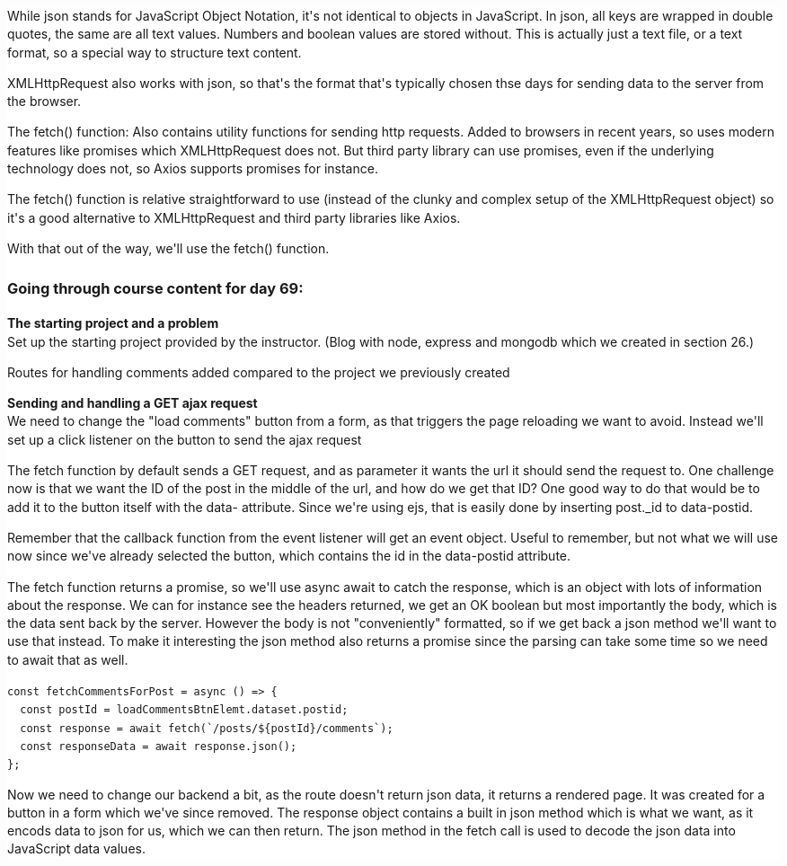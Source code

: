 While json stands for JavaScript Object Notation, it's not identical to objects in JavaScript. In json, all keys are wrapped in double quotes, the same are all text values. Numbers and boolean values are stored without. This is actually just a text file, or a text format, so a special way to structure text content.

XMLHttpRequest also works with json, so that's the format that's typically chosen thse days for sending data to the server from the browser.

The fetch() function: Also contains utility functions for sending http requests. Added to browsers in recent years, so uses modern features like promises which XMLHttpRequest does not. But third party library can use promises, even if the underlying technology does not, so Axios supports promises for instance.

The fetch() function is relative straightforward to use (instead of the clunky and complex setup of the XMLHttpRequest object) so it's a good alternative to XMLHttpRequest and third party libraries like Axios.

With that out of the way, we'll use the fetch() function.

### Going through course content for day 69:
<b>The starting project and a problem</b><br>
Set up the starting project provided by the instructor. (Blog with node, express and mongodb which we created in section 26.)

Routes for handling comments added compared to the project we previously created

<b>Sending and handling a GET ajax request</b><br>
We need to change the "load comments" button from a form, as that triggers the page reloading we want to avoid. Instead we'll set up a click listener on the button to send the ajax request

The fetch function by default sends a GET request, and as parameter it wants the url it should send the request to. One challenge now is that we want the ID of the post in the middle of the url, and how do we get that ID? One good way to do that would be to add it to the button itself with the data- attribute. Since we're using ejs, that is easily done by inserting post._id to data-postid.

Remember that the callback function from the event listener will get an event object. Useful to remember, but not what we will use now since we've already selected the button, which contains the id in the data-postid attribute.

The fetch function returns a promise, so we'll use async await to catch the response, which is an object with lots of information about the response. We can for instance see the headers returned, we get an OK boolean but most importantly the body, which is the data sent back by the server. However the body is not "conveniently" formatted, so if we get back a json method we'll want to use that instead. To make it interesting the json method also returns a promise since the parsing can take some time so we need to await that as well.

```JS
const fetchCommentsForPost = async () => {
  const postId = loadCommentsBtnElemt.dataset.postid;
  const response = await fetch(`/posts/${postId}/comments`);
  const responseData = await response.json();
};
```

Now we need to change our backend a bit, as the route doesn't return json data, it returns a rendered page. It was created for a button in a form which we've since removed. The response object contains a built in json method which is what we want, as it encods data to json for us, which we can then return. The json method in the fetch call is used to decode the json data into JavaScript data values.
